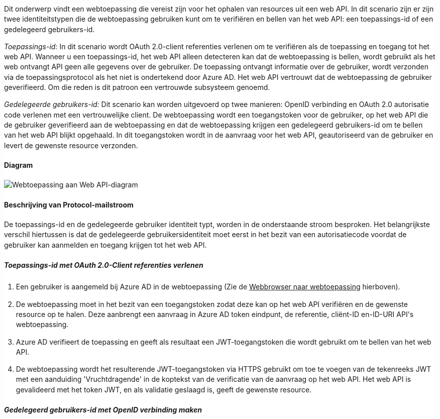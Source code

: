 
Dit onderwerp vindt een webtoepassing die vereist zijn voor het ophalen van resources uit een web API. In dit scenario zijn er zijn twee identiteitstypen die de webtoepassing gebruiken kunt om te verifiëren en bellen van het web API: een toepassings-id of een gedelegeerd gebruikers-id.

*Toepassings-id:* In dit scenario wordt OAuth 2.0-client referenties verlenen om te verifiëren als de toepassing en toegang tot het web API. Wanneer u een toepassings-id, het web API alleen detecteren kan dat de webtoepassing is bellen, wordt gebruikt als het web ontvangt API geen alle gegevens over de gebruiker. De toepassing ontvangt informatie over de gebruiker, wordt verzonden via de toepassingsprotocol als het niet is ondertekend door Azure AD. Het web API vertrouwt dat de webtoepassing de gebruiker geverifieerd. Om die reden is dit patroon een vertrouwde subsysteem genoemd.

*Gedelegeerde gebruikers-id:* Dit scenario kan worden uitgevoerd op twee manieren: OpenID verbinding en OAuth 2.0 autorisatie code verlenen met een vertrouwelijke client. De webtoepassing wordt een toegangstoken voor de gebruiker, op het web API die de gebruiker geverifieerd aan de webtoepassing en dat de webtoepassing krijgen een gedelegeerd gebruikers-id om te bellen van het web API blijkt opgehaald. In dit toegangstoken wordt in de aanvraag voor het web API, geautoriseerd van de gebruiker en levert de gewenste resource verzonden.

#### <a name="diagram"></a>Diagram

![Webtoepassing aan Web API-diagram](./media/active-directory-authentication-scenarios/web_app_to_web_api.png)



#### <a name="description-of-protocol-flow"></a>Beschrijving van Protocol-mailstroom

De toepassings-id en de gedelegeerde gebruiker identiteit typt, worden in de onderstaande stroom besproken. Het belangrijkste verschil hiertussen is dat de gedelegeerde gebruikersidentiteit moet eerst in het bezit van een autorisatiecode voordat de gebruiker kan aanmelden en toegang krijgen tot het web API.

##### <a name="application-identity-with-oauth-20-client-credentials-grant"></a>Toepassings-id met OAuth 2.0-Client referenties verlenen

1. Een gebruiker is aangemeld bij Azure AD in de webtoepassing (Zie de [Webbrowser naar webtoepassing](#web-browser-to-web-application) hierboven).


2. De webtoepassing moet in het bezit van een toegangstoken zodat deze kan op het web API verifiëren en de gewenste resource op te halen. Deze aanbrengt een aanvraag in Azure AD token eindpunt, de referentie, cliënt-ID en-ID-URI API's webtoepassing.


3. Azure AD verifieert de toepassing en geeft als resultaat een JWT-toegangstoken die wordt gebruikt om te bellen van het web API.


4. De webtoepassing wordt het resulterende JWT-toegangstoken via HTTPS gebruikt om toe te voegen van de tekenreeks JWT met een aanduiding 'Vruchtdragende' in de koptekst van de verificatie van de aanvraag op het web API. Het web API is gevalideerd met het token JWT, en als validatie geslaagd is, geeft de gewenste resource.

##### <a name="delegated-user-identity-with-openid-connect"></a>Gedelegeerd gebruikers-id met OpenID verbinding maken
